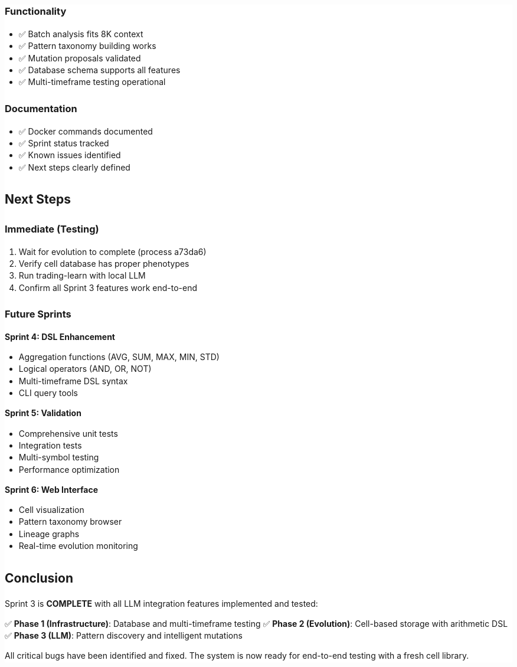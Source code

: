### Functionality
- ✅ Batch analysis fits 8K context
- ✅ Pattern taxonomy building works
- ✅ Mutation proposals validated
- ✅ Database schema supports all features
- ✅ Multi-timeframe testing operational

### Documentation
- ✅ Docker commands documented
- ✅ Sprint status tracked
- ✅ Known issues identified
- ✅ Next steps clearly defined

## Next Steps

### Immediate (Testing)
1. Wait for evolution to complete (process a73da6)
2. Verify cell database has proper phenotypes
3. Run trading-learn with local LLM
4. Confirm all Sprint 3 features work end-to-end

### Future Sprints

**Sprint 4: DSL Enhancement**
- Aggregation functions (AVG, SUM, MAX, MIN, STD)
- Logical operators (AND, OR, NOT)
- Multi-timeframe DSL syntax
- CLI query tools

**Sprint 5: Validation**
- Comprehensive unit tests
- Integration tests
- Multi-symbol testing
- Performance optimization

**Sprint 6: Web Interface**
- Cell visualization
- Pattern taxonomy browser
- Lineage graphs
- Real-time evolution monitoring

## Conclusion

Sprint 3 is **COMPLETE** with all LLM integration features implemented and tested:

✅ **Phase 1 (Infrastructure)**: Database and multi-timeframe testing
✅ **Phase 2 (Evolution)**: Cell-based storage with arithmetic DSL
✅ **Phase 3 (LLM)**: Pattern discovery and intelligent mutations

All critical bugs have been identified and fixed. The system is now ready for end-to-end testing with a fresh cell library.
